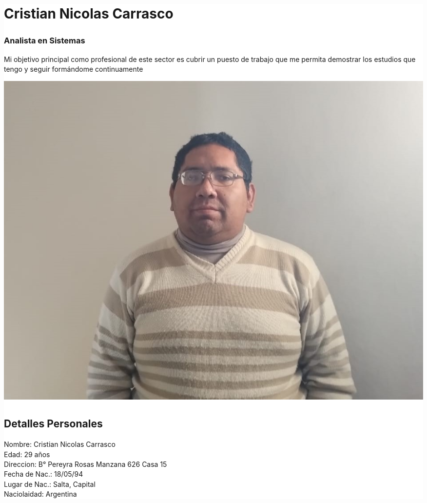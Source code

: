   <div class="hero vh-100 d-flex align-items-center">
    <div class="container">
      <div class="row">
        <div class="col-lg-7 mx-auto text-center">
          <h1 class="display-4 text-white">Cristian Nicolas Carrasco</h1>
          <h3>Analista en Sistemas</h3>
          <p class="text-white my-3">Mi objetivo principal como profesional de este sector es cubrir un 
            puesto de trabajo que me permita demostrar los estudios que tengo y seguir formándome 
            continuamente</p>
        </div>
      </div>
    </div>
  </div>

  <main id="main">
    <!-- ======= About Us Section ======= -->
    <section id="about" class="about">
      <div class="container">
        <div class="row no-gutters">
          <div class="col-lg-6 video-box">
            <img src="assets/img/about.jpg" class="img-fluid" alt="">
          </div>
          <div class="col-lg-6 d-flex flex-column justify-content-center about-content">
            <div class="section-title">
              <h2>Detalles Personales</h2>
              <p>Nombre: Cristian Nicolas Carrasco <br>
                Edad: 29 años <br>
                Direccion: B° Pereyra Rosas Manzana 626 Casa 15<br>
                Fecha de Nac.: 18/05/94<br>
                Lugar de Nac.: Salta, Capital<br>
                Naciolaidad: Argentina<br>